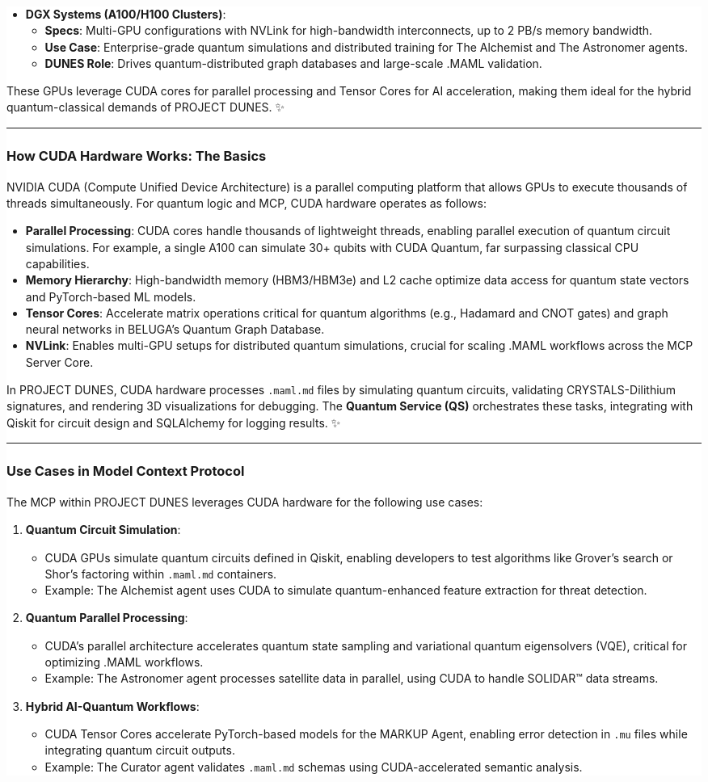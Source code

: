 - **DGX Systems (A100/H100 Clusters)**:
  - **Specs**: Multi-GPU configurations with NVLink for high-bandwidth interconnects, up to 2 PB/s memory bandwidth.
  - **Use Case**: Enterprise-grade quantum simulations and distributed training for The Alchemist and The Astronomer agents.
  - **DUNES Role**: Drives quantum-distributed graph databases and large-scale .MAML validation.

These GPUs leverage CUDA cores for parallel processing and Tensor Cores for AI acceleration, making them ideal for the hybrid quantum-classical demands of PROJECT DUNES. ✨

---

### **How CUDA Hardware Works: The Basics**
NVIDIA CUDA (Compute Unified Device Architecture) is a parallel computing platform that allows GPUs to execute thousands of threads simultaneously. For quantum logic and MCP, CUDA hardware operates as follows:

- **Parallel Processing**: CUDA cores handle thousands of lightweight threads, enabling parallel execution of quantum circuit simulations. For example, a single A100 can simulate 30+ qubits with CUDA Quantum, far surpassing classical CPU capabilities.
- **Memory Hierarchy**: High-bandwidth memory (HBM3/HBM3e) and L2 cache optimize data access for quantum state vectors and PyTorch-based ML models.
- **Tensor Cores**: Accelerate matrix operations critical for quantum algorithms (e.g., Hadamard and CNOT gates) and graph neural networks in BELUGA’s Quantum Graph Database.
- **NVLink**: Enables multi-GPU setups for distributed quantum simulations, crucial for scaling .MAML workflows across the MCP Server Core.

In PROJECT DUNES, CUDA hardware processes `.maml.md` files by simulating quantum circuits, validating CRYSTALS-Dilithium signatures, and rendering 3D visualizations for debugging. The **Quantum Service (QS)** orchestrates these tasks, integrating with Qiskit for circuit design and SQLAlchemy for logging results. ✨

---

### **Use Cases in Model Context Protocol**
The MCP within PROJECT DUNES leverages CUDA hardware for the following use cases:

1. **Quantum Circuit Simulation**:
   - CUDA GPUs simulate quantum circuits defined in Qiskit, enabling developers to test algorithms like Grover’s search or Shor’s factoring within `.maml.md` containers.
   - Example: The Alchemist agent uses CUDA to simulate quantum-enhanced feature extraction for threat detection.

2. **Quantum Parallel Processing**:
   - CUDA’s parallel architecture accelerates quantum state sampling and variational quantum eigensolvers (VQE), critical for optimizing .MAML workflows.
   - Example: The Astronomer agent processes satellite data in parallel, using CUDA to handle SOLIDAR™ data streams.

3. **Hybrid AI-Quantum Workflows**:
   - CUDA Tensor Cores accelerate PyTorch-based models for the MARKUP Agent, enabling error detection in `.mu` files while integrating quantum circuit outputs.
   - Example: The Curator agent validates `.maml.md` schemas using CUDA-accelerated semantic analysis.
